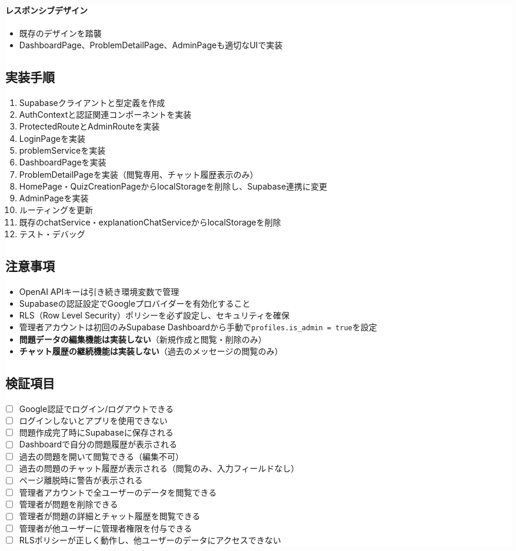 #### レスポンシブデザイン
- 既存のデザインを踏襲
- DashboardPage、ProblemDetailPage、AdminPageも適切なUIで実装

## 実装手順

1. Supabaseクライアントと型定義を作成
2. AuthContextと認証関連コンポーネントを実装
3. ProtectedRouteとAdminRouteを実装
4. LoginPageを実装
5. problemServiceを実装
6. DashboardPageを実装
7. ProblemDetailPageを実装（閲覧専用、チャット履歴表示のみ）
8. HomePage・QuizCreationPageからlocalStorageを削除し、Supabase連携に変更
9. AdminPageを実装
10. ルーティングを更新
11. 既存のchatService・explanationChatServiceからlocalStorageを削除
12. テスト・デバッグ

## 注意事項

- OpenAI APIキーは引き続き環境変数で管理
- Supabaseの認証設定でGoogleプロバイダーを有効化すること
- RLS（Row Level Security）ポリシーを必ず設定し、セキュリティを確保
- 管理者アカウントは初回のみSupabase Dashboardから手動で`profiles.is_admin = true`を設定
- **問題データの編集機能は実装しない**（新規作成と閲覧・削除のみ）
- **チャット履歴の継続機能は実装しない**（過去のメッセージの閲覧のみ）

## 検証項目

- [ ] Google認証でログイン/ログアウトできる
- [ ] ログインしないとアプリを使用できない
- [ ] 問題作成完了時にSupabaseに保存される
- [ ] Dashboardで自分の問題履歴が表示される
- [ ] 過去の問題を開いて閲覧できる（編集不可）
- [ ] 過去の問題のチャット履歴が表示される（閲覧のみ、入力フィールドなし）
- [ ] ページ離脱時に警告が表示される
- [ ] 管理者アカウントで全ユーザーのデータを閲覧できる
- [ ] 管理者が問題を削除できる
- [ ] 管理者が問題の詳細とチャット履歴を閲覧できる
- [ ] 管理者が他ユーザーに管理者権限を付与できる
- [ ] RLSポリシーが正しく動作し、他ユーザーのデータにアクセスできない
